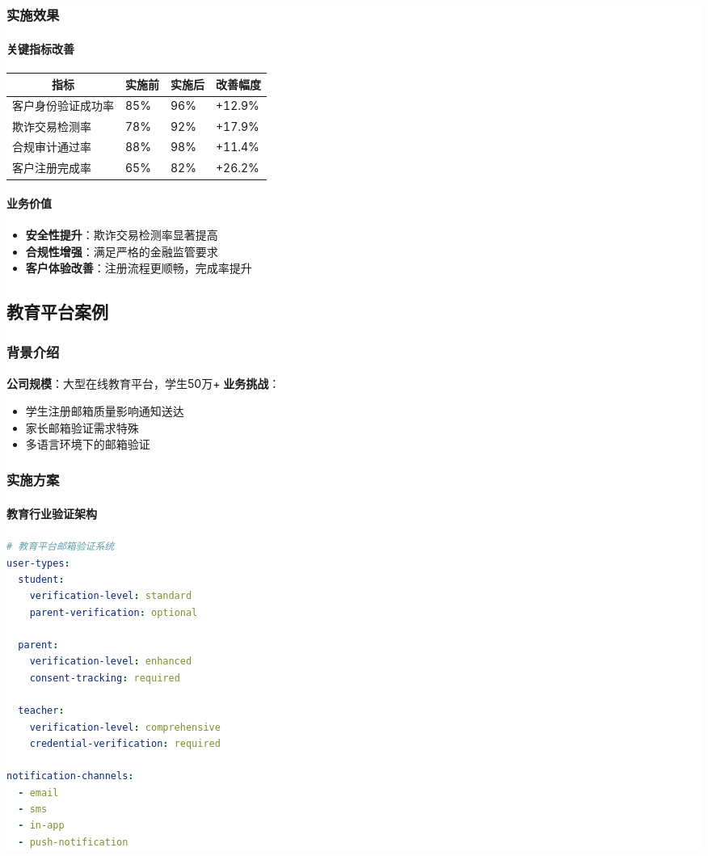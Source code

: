 ### 实施效果

#### 关键指标改善
| 指标 | 实施前 | 实施后 | 改善幅度 |
|------|--------|--------|----------|
| 客户身份验证成功率 | 85% | 96% | +12.9% |
| 欺诈交易检测率 | 78% | 92% | +17.9% |
| 合规审计通过率 | 88% | 98% | +11.4% |
| 客户注册完成率 | 65% | 82% | +26.2% |

#### 业务价值
- **安全性提升**：欺诈交易检测率显著提高
- **合规性增强**：满足严格的金融监管要求
- **客户体验改善**：注册流程更顺畅，完成率提升

## 教育平台案例

### 背景介绍

**公司规模**：大型在线教育平台，学生50万+
**业务挑战**：
- 学生注册邮箱质量影响通知送达
- 家长邮箱验证需求特殊
- 多语言环境下的邮箱验证

### 实施方案

#### 教育行业验证架构
```yaml
# 教育平台邮箱验证系统
user-types:
  student:
    verification-level: standard
    parent-verification: optional
  
  parent:
    verification-level: enhanced
    consent-tracking: required
  
  teacher:
    verification-level: comprehensive
    credential-verification: required

notification-channels:
  - email
  - sms
  - in-app
  - push-notification
```
